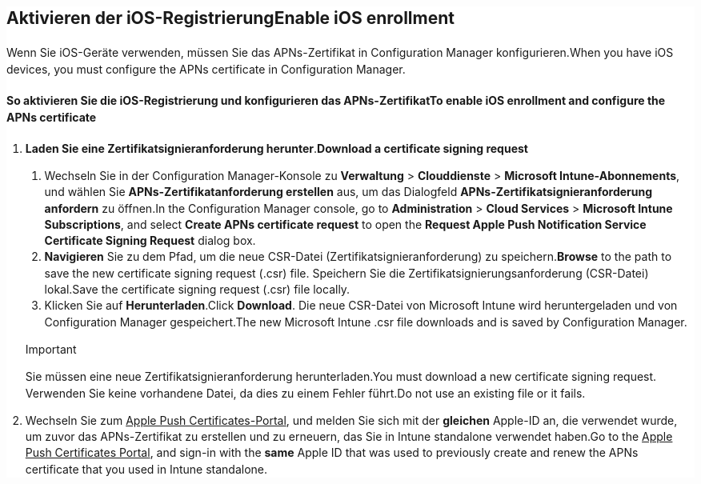 
## <a name="enable-ios-enrollment"></a><span data-ttu-id="75d5f-154">Aktivieren der iOS-Registrierung</span><span class="sxs-lookup"><span data-stu-id="75d5f-154">Enable iOS enrollment</span></span>
<span data-ttu-id="75d5f-155">Wenn Sie iOS-Geräte verwenden, müssen Sie das APNs-Zertifikat in Configuration Manager konfigurieren.</span><span class="sxs-lookup"><span data-stu-id="75d5f-155">When you have iOS devices, you must configure the APNs certificate in Configuration Manager.</span></span>

#### <a name="to-enable-ios-enrollment-and-configure-the-apns-certificate"></a><span data-ttu-id="75d5f-156">So aktivieren Sie die iOS-Registrierung und konfigurieren das APNs-Zertifikat</span><span class="sxs-lookup"><span data-stu-id="75d5f-156">To enable iOS enrollment and configure the APNs certificate</span></span>

1. <span data-ttu-id="75d5f-157">**Laden Sie eine Zertifikatsignieranforderung herunter**.</span><span class="sxs-lookup"><span data-stu-id="75d5f-157">**Download a certificate signing request**</span></span>

    1. <span data-ttu-id="75d5f-158">Wechseln Sie in der Configuration Manager-Konsole zu **Verwaltung** &gt; **Clouddienste** &gt; **Microsoft Intune-Abonnements**, und wählen Sie **APNs-Zertifikatanforderung erstellen** aus, um das Dialogfeld **APNs-Zertifikatsignieranforderung anfordern** zu öffnen.</span><span class="sxs-lookup"><span data-stu-id="75d5f-158">In the Configuration Manager console, go to **Administration** &gt; **Cloud Services** &gt; **Microsoft Intune Subscriptions**, and select **Create APNs certificate request** to open the **Request Apple Push Notification Service Certificate Signing Request** dialog box.</span></span>  
    2. <span data-ttu-id="75d5f-159">**Navigieren** Sie zu dem Pfad, um die neue CSR-Datei (Zertifikatsignieranforderung) zu speichern.</span><span class="sxs-lookup"><span data-stu-id="75d5f-159">**Browse** to the path to save the new certificate signing request (.csr) file.</span></span> <span data-ttu-id="75d5f-160">Speichern Sie die Zertifikatsignierungsanforderung (CSR-Datei) lokal.</span><span class="sxs-lookup"><span data-stu-id="75d5f-160">Save the certificate signing request (.csr) file locally.</span></span>  
    3. <span data-ttu-id="75d5f-161">Klicken Sie auf **Herunterladen**.</span><span class="sxs-lookup"><span data-stu-id="75d5f-161">Click **Download**.</span></span> <span data-ttu-id="75d5f-162">Die neue CSR-Datei von Microsoft Intune wird heruntergeladen und von Configuration Manager gespeichert.</span><span class="sxs-lookup"><span data-stu-id="75d5f-162">The new Microsoft Intune .csr file downloads and is saved by Configuration Manager.</span></span>   

    > [!IMPORTANT]
    > <span data-ttu-id="75d5f-163">Sie müssen eine neue Zertifikatsignieranforderung herunterladen.</span><span class="sxs-lookup"><span data-stu-id="75d5f-163">You must download a new certificate signing request.</span></span> <span data-ttu-id="75d5f-164">Verwenden Sie keine vorhandene Datei, da dies zu einem Fehler führt.</span><span class="sxs-lookup"><span data-stu-id="75d5f-164">Do not use an existing file or it fails.</span></span>  

2.  <span data-ttu-id="75d5f-165">Wechseln Sie zum [Apple Push Certificates-Portal](http://go.microsoft.com/fwlink/?LinkId=269844), und melden Sie sich mit der **gleichen** Apple-ID an, die verwendet wurde, um zuvor das APNs-Zertifikat zu erstellen und zu erneuern, das Sie in Intune standalone verwendet haben.</span><span class="sxs-lookup"><span data-stu-id="75d5f-165">Go to the [Apple Push Certificates Portal](http://go.microsoft.com/fwlink/?LinkId=269844), and sign-in with the **same** Apple ID that was used to previously create and renew the APNs certificate that you used in Intune standalone.</span></span>
